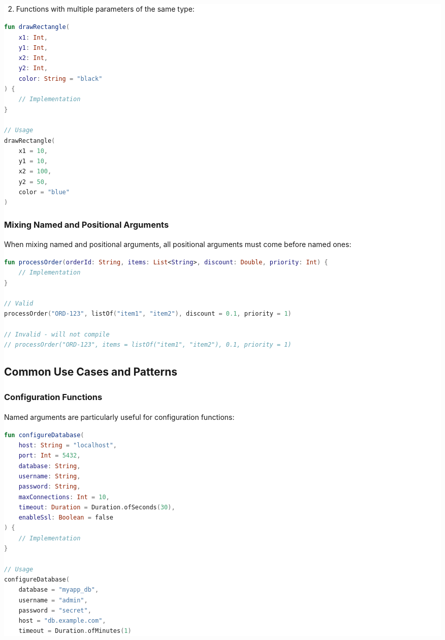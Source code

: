 2. Functions with multiple parameters of the same type:

```kotlin
fun drawRectangle(
    x1: Int,
    y1: Int,
    x2: Int,
    y2: Int,
    color: String = "black"
) {
    // Implementation
}

// Usage
drawRectangle(
    x1 = 10,
    y1 = 10,
    x2 = 100,
    y2 = 50,
    color = "blue"
)
```

### Mixing Named and Positional Arguments

When mixing named and positional arguments, all positional arguments must come before named ones:

```kotlin
fun processOrder(orderId: String, items: List<String>, discount: Double, priority: Int) {
    // Implementation
}

// Valid
processOrder("ORD-123", listOf("item1", "item2"), discount = 0.1, priority = 1)

// Invalid - will not compile
// processOrder("ORD-123", items = listOf("item1", "item2"), 0.1, priority = 1)
```

## Common Use Cases and Patterns

### Configuration Functions

Named arguments are particularly useful for configuration functions:

```kotlin
fun configureDatabase(
    host: String = "localhost",
    port: Int = 5432,
    database: String,
    username: String,
    password: String,
    maxConnections: Int = 10,
    timeout: Duration = Duration.ofSeconds(30),
    enableSsl: Boolean = false
) {
    // Implementation
}

// Usage
configureDatabase(
    database = "myapp_db",
    username = "admin",
    password = "secret",
    host = "db.example.com",
    timeout = Duration.ofMinutes(1)
```